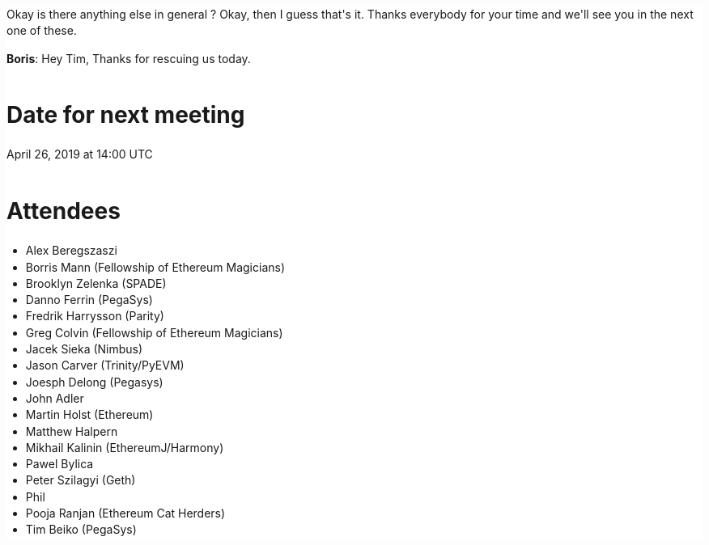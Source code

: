 Okay is there anything else in general ? Okay, then I guess that's it. Thanks everybody for your time and we'll see you in the next one of these. 
 
**Boris**: Hey Tim, Thanks for rescuing us today.

# Date for next meeting

April 26, 2019 at 14:00 UTC

# Attendees

* Alex Beregszaszi
* Borris Mann (Fellowship of Ethereum Magicians)
* Brooklyn Zelenka (SPADE)
* Danno Ferrin (PegaSys)
* Fredrik Harrysson (Parity)
* Greg Colvin (Fellowship of Ethereum Magicians)
* Jacek Sieka (Nimbus)
* Jason Carver (Trinity/PyEVM)
* Joesph Delong (Pegasys)
* John Adler
* Martin Holst (Ethereum)
* Matthew Halpern
* Mikhail Kalinin (EthereumJ/Harmony)
* Pawel Bylica
* Peter Szilagyi (Geth)
* Phil
* Pooja Ranjan (Ethereum Cat Herders)
* Tim Beiko (PegaSys)

